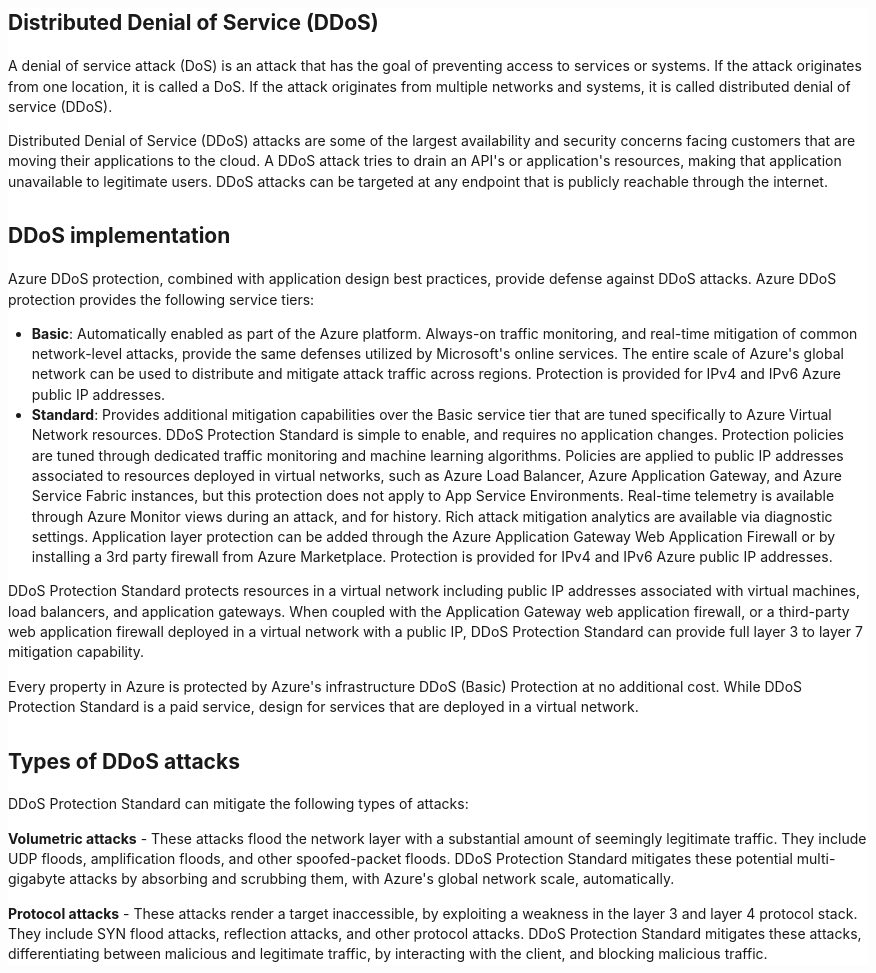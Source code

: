 ## Distributed Denial of Service (DDoS)

A denial of service attack (DoS) is an attack that has the goal of preventing access to services or systems. If the attack originates from one location, it is called a DoS. If the attack originates from multiple networks and systems, it is called distributed denial of service (DDoS).

Distributed Denial of Service (DDoS) attacks are some of the largest availability and security concerns facing customers that are moving their applications to the cloud. A DDoS attack tries to drain an API's or application's resources, making that application unavailable to legitimate users. DDoS attacks can be targeted at any endpoint that is publicly reachable through the internet.

## DDoS implementation

Azure DDoS protection, combined with application design best practices, provide defense against DDoS attacks. Azure DDoS protection provides the following service tiers:
* **Basic**: Automatically enabled as part of the Azure platform. Always-on traffic monitoring, and real-time mitigation of common network-level attacks, provide the same defenses utilized by Microsoft's online services. The entire scale of Azure's global network can be used to distribute and mitigate attack traffic across regions. Protection is provided for IPv4 and IPv6 Azure public IP addresses.
* **Standard**: Provides additional mitigation capabilities over the Basic service tier that are tuned specifically to Azure Virtual Network resources. DDoS Protection Standard is simple to enable, and requires no application changes. Protection policies are tuned through dedicated traffic monitoring and machine learning algorithms. Policies are applied to public IP addresses associated to resources deployed in virtual networks, such as Azure Load Balancer, Azure Application Gateway, and Azure Service Fabric instances, but this protection does not apply to App Service Environments. Real-time telemetry is available through Azure Monitor views during an attack, and for history. Rich attack mitigation analytics are available via diagnostic settings. Application layer protection can be added through the Azure Application Gateway Web Application Firewall or by installing a 3rd party firewall from Azure Marketplace. Protection is provided for IPv4 and IPv6 Azure public IP addresses.

DDoS Protection Standard protects resources in a virtual network including public IP addresses associated with virtual machines, load balancers, and application gateways. When coupled with the Application Gateway web application firewall, or a third-party web application firewall deployed in a virtual network with a public IP, DDoS Protection Standard can provide full layer 3 to layer 7 mitigation capability.

Every property in Azure is protected by Azure's infrastructure DDoS (Basic) Protection at no additional cost. While DDoS Protection Standard is a paid service, design for services that are deployed in a virtual network.

## Types of DDoS attacks

DDoS Protection Standard can mitigate the following types of attacks:

**Volumetric attacks** - These attacks flood the network layer with a substantial amount of seemingly legitimate traffic. They include UDP floods, amplification floods, and other spoofed-packet floods. DDoS Protection Standard mitigates these potential multi-gigabyte attacks by absorbing and scrubbing them, with Azure's global network scale, automatically.

**Protocol attacks** - These attacks render a target inaccessible, by exploiting a weakness in the layer 3 and layer 4 protocol stack. They include SYN flood attacks, reflection attacks, and other protocol attacks. DDoS Protection Standard mitigates these attacks, differentiating between malicious and legitimate traffic, by interacting with the client, and blocking malicious traffic.
